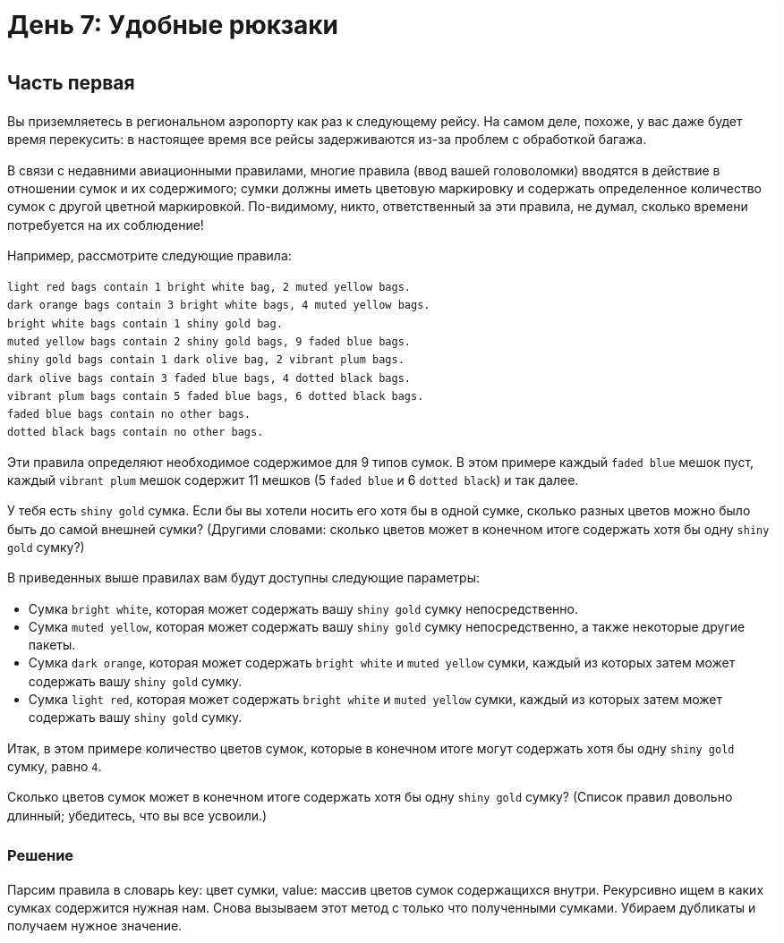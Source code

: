 # День 7: Удобные рюкзаки
## Часть первая

Вы приземляетесь в региональном аэропорту как раз к следующему рейсу. На самом деле, похоже, у вас даже будет время перекусить: в настоящее время все рейсы задерживаются из-за проблем с обработкой багажа.

В связи с недавними авиационными правилами, многие правила (ввод вашей головоломки) вводятся в действие в отношении сумок и их содержимого; сумки должны иметь цветовую маркировку и содержать определенное количество сумок с другой цветной маркировкой. По-видимому, никто, ответственный за эти правила, не думал, сколько времени потребуется на их соблюдение!

Например, рассмотрите следующие правила:

```
light red bags contain 1 bright white bag, 2 muted yellow bags.
dark orange bags contain 3 bright white bags, 4 muted yellow bags.
bright white bags contain 1 shiny gold bag.
muted yellow bags contain 2 shiny gold bags, 9 faded blue bags.
shiny gold bags contain 1 dark olive bag, 2 vibrant plum bags.
dark olive bags contain 3 faded blue bags, 4 dotted black bags.
vibrant plum bags contain 5 faded blue bags, 6 dotted black bags.
faded blue bags contain no other bags.
dotted black bags contain no other bags.
```

Эти правила определяют необходимое содержимое для 9 типов сумок. В этом примере каждый `faded blue` мешок пуст, каждый `vibrant plum` мешок содержит 11 мешков (5 `faded blue` и 6 `dotted black`) и так далее.

У тебя есть `shiny gold` сумка. Если бы вы хотели носить его хотя бы в одной сумке, сколько разных цветов можно было быть до самой внешней сумки? (Другими словами: сколько цветов может в конечном итоге содержать хотя бы одну `shiny gold` сумку?)

В приведенных выше правилах вам будут доступны следующие параметры:

- Сумка `bright white`, которая может содержать вашу `shiny gold` сумку непосредственно.
- Сумка `muted yellow`, которая может содержать вашу `shiny gold` сумку непосредственно, а также некоторые другие пакеты.
- Сумка `dark orange`, которая может содержать `bright white` и `muted yellow` сумки, каждый из которых затем может содержать вашу `shiny gold` сумку.
- Сумка `light red`, которая может содержать `bright white` и `muted yellow` сумки, каждый из которых затем может содержать вашу `shiny gold` сумку.

Итак, в этом примере количество цветов сумок, которые в конечном итоге могут содержать хотя бы одну `shiny gold` сумку, равно `4`.

Сколько цветов сумок может в конечном итоге содержать хотя бы одну `shiny gold` сумку? (Список правил довольно длинный; убедитесь, что вы все усвоили.)

### Решение

Парсим правила в словарь key: цвет сумки, value: массив цветов сумок содержащихся внутри. Рекурсивно ищем в каких сумках содержится нужная нам. Снова вызываем этот метод с только что полученными сумками. 
Убираем дубликаты и получаем нужное значение.
